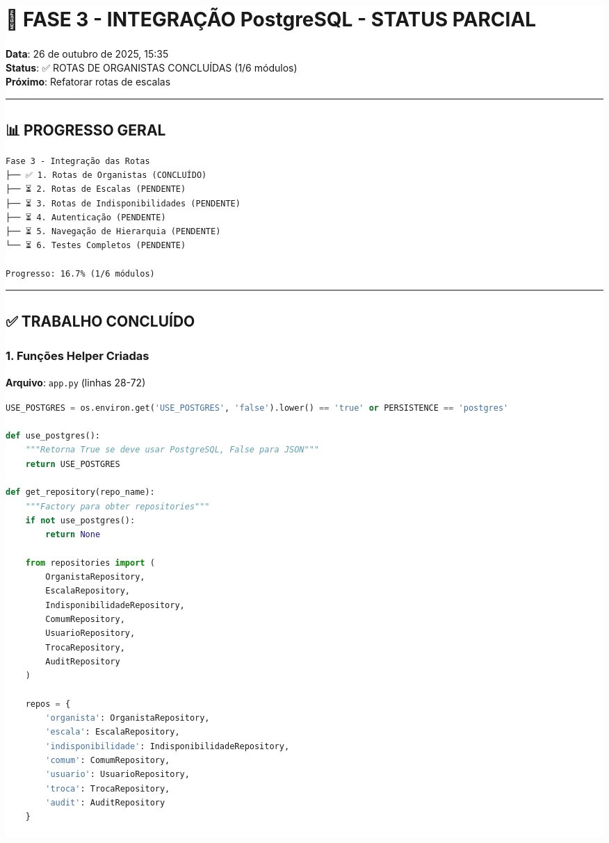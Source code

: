 # 🎯 FASE 3 - INTEGRAÇÃO PostgreSQL - STATUS PARCIAL

**Data**: 26 de outubro de 2025, 15:35  
**Status**: ✅ ROTAS DE ORGANISTAS CONCLUÍDAS (1/6 módulos)  
**Próximo**: Refatorar rotas de escalas

---

## 📊 PROGRESSO GERAL

```
Fase 3 - Integração das Rotas
├── ✅ 1. Rotas de Organistas (CONCLUÍDO)
├── ⏳ 2. Rotas de Escalas (PENDENTE)
├── ⏳ 3. Rotas de Indisponibilidades (PENDENTE)
├── ⏳ 4. Autenticação (PENDENTE)
├── ⏳ 5. Navegação de Hierarquia (PENDENTE)
└── ⏳ 6. Testes Completos (PENDENTE)

Progresso: 16.7% (1/6 módulos)
```

---

## ✅ TRABALHO CONCLUÍDO

### 1. Funções Helper Criadas

**Arquivo**: `app.py` (linhas 28-72)

```python
USE_POSTGRES = os.environ.get('USE_POSTGRES', 'false').lower() == 'true' or PERSISTENCE == 'postgres'

def use_postgres():
    """Retorna True se deve usar PostgreSQL, False para JSON"""
    return USE_POSTGRES

def get_repository(repo_name):
    """Factory para obter repositories"""
    if not use_postgres():
        return None
    
    from repositories import (
        OrganistaRepository,
        EscalaRepository,
        IndisponibilidadeRepository,
        ComumRepository,
        UsuarioRepository,
        TrocaRepository,
        AuditRepository
    )
    
    repos = {
        'organista': OrganistaRepository,
        'escala': EscalaRepository,
        'indisponibilidade': IndisponibilidadeRepository,
        'comum': ComumRepository,
        'usuario': UsuarioRepository,
        'troca': TrocaRepository,
        'audit': AuditRepository
    }
    
```